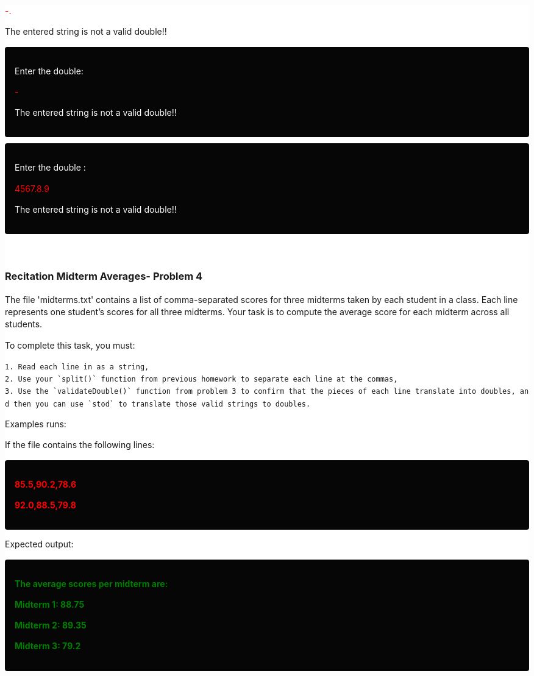 <p><span style="color:red">-.</span></p>

<p>The entered string is not a valid double!!</p>
</div>

<div markdown="ol" style="margin-bottom: 10px; margin-top: 10px; overflow: hidden; color: #ffffff; background-color:rgb(6, 6, 6); border-color: #bce8f1; padding: 15px; border: 1px solid transparent; border-radius: 4px;">
<p>Enter the double:</p>

<p><span style="color:red">-</span></p>

<p>The entered string is not a valid double!!</p>
</div>

<div markdown="ol" style="margin-bottom: 10px; margin-top: 10px; overflow: hidden; color: #ffffff; background-color:rgb(6, 6, 6); border-color: #bce8f1; padding: 15px; border: 1px solid transparent; border-radius: 4px;">
<p>Enter the double
 :</p>

<p><span style="color:red">4567.8.9</span></p>

<p>The entered string is not a valid double!!</p>
</div>

&nbsp;&nbsp;&nbsp;
### Recitation Midterm Averages- Problem 4

The file 'midterms.txt' contains a list of comma-separated scores for three midterms taken by each student in a class. Each line represents one student’s scores for all three midterms. Your task is to compute the average score for each midterm across all students.

To complete this task, you must:

    1. Read each line in as a string,
    2. Use your `split()` function from previous homework to separate each line at the commas,
    3. Use the `validateDouble()` function from problem 3 to confirm that the pieces of each line translate into doubles, and then you can use `stod` to translate those valid strings to doubles.

Examples runs:

If the file contains the following lines:

<div markdown="ol" style="margin-bottom: 10px; margin-top: 10px; overflow: hidden; color: #ffffff; background-color:rgb(6, 6, 6); border-color: #bce8f1; padding: 15px; border: 1px solid transparent; border-radius: 4px;">
<p><strong style="color:red;"> 85.5,90.2,78.6 </strong></p>
<p><strong style="color:red;"> 92.0,88.5,79.8 </strong></p>
</div>

Expected output:
<div markdown="ol" style="margin-bottom: 10px; margin-top: 10px; overflow: hidden; color: #ffffff; background-color:rgb(6, 6, 6); border-color: #bce8f1; padding: 15px; border: 1px solid transparent; border-radius: 4px;">
<p><strong style="color:Green;"> The average scores per midterm are: </strong></p>
<p><strong style="color:Green;"> Midterm 1: 88.75 </strong></p>
<p><strong style="color:Green;"> Midterm 2: 89.35 </strong></p>
<p><strong style="color:Green;"> Midterm 3: 79.2 </strong></p>
</div>
